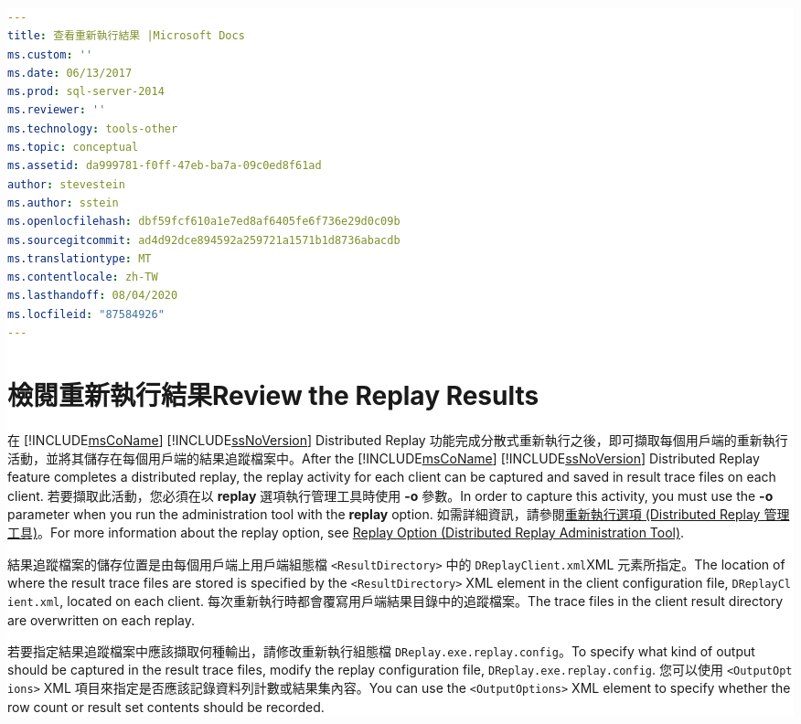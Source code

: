 ```yaml
---
title: 查看重新執行結果 |Microsoft Docs
ms.custom: ''
ms.date: 06/13/2017
ms.prod: sql-server-2014
ms.reviewer: ''
ms.technology: tools-other
ms.topic: conceptual
ms.assetid: da999781-f0ff-47eb-ba7a-09c0ed8f61ad
author: stevestein
ms.author: sstein
ms.openlocfilehash: dbf59fcf610a1e7ed8af6405fe6f736e29d0c09b
ms.sourcegitcommit: ad4d92dce894592a259721a1571b1d8736abacdb
ms.translationtype: MT
ms.contentlocale: zh-TW
ms.lasthandoff: 08/04/2020
ms.locfileid: "87584926"
---
```

# <a name="review-the-replay-results"></a><span data-ttu-id="d8c50-102">檢閱重新執行結果</span><span class="sxs-lookup"><span data-stu-id="d8c50-102">Review the Replay Results</span></span>
  <span data-ttu-id="d8c50-103">在 [!INCLUDE[msCoName](../../includes/msconame-md.md)] [!INCLUDE[ssNoVersion](../../../includes/ssnoversion-md.md)] Distributed Replay 功能完成分散式重新執行之後，即可擷取每個用戶端的重新執行活動，並將其儲存在每個用戶端的結果追蹤檔案中。</span><span class="sxs-lookup"><span data-stu-id="d8c50-103">After the [!INCLUDE[msCoName](../../includes/msconame-md.md)] [!INCLUDE[ssNoVersion](../../../includes/ssnoversion-md.md)] Distributed Replay feature completes a distributed replay, the replay activity for each client can be captured and saved in result trace files on each client.</span></span> <span data-ttu-id="d8c50-104">若要擷取此活動，您必須在以 **replay** 選項執行管理工具時使用 **-o** 參數。</span><span class="sxs-lookup"><span data-stu-id="d8c50-104">In order to capture this activity, you must use the **-o** parameter when you run the administration tool with the **replay** option.</span></span> <span data-ttu-id="d8c50-105">如需詳細資訊，請參閱[重新執行選項 &#40;Distributed Replay 管理工具&#41;](replay-option-distributed-replay-administration-tool.md)。</span><span class="sxs-lookup"><span data-stu-id="d8c50-105">For more information about the replay option, see [Replay Option &#40;Distributed Replay Administration Tool&#41;](replay-option-distributed-replay-administration-tool.md).</span></span>  
  
 <span data-ttu-id="d8c50-106">結果追蹤檔案的儲存位置是由每個用戶端上用戶端組態檔 `<ResultDirectory>` 中的 `DReplayClient.xml`XML 元素所指定。</span><span class="sxs-lookup"><span data-stu-id="d8c50-106">The location of where the result trace files are stored is specified by the `<ResultDirectory>` XML element in the client configuration file, `DReplayClient.xml`, located on each client.</span></span> <span data-ttu-id="d8c50-107">每次重新執行時都會覆寫用戶端結果目錄中的追蹤檔案。</span><span class="sxs-lookup"><span data-stu-id="d8c50-107">The trace files in the client result directory are overwritten on each replay.</span></span>  
  
 <span data-ttu-id="d8c50-108">若要指定結果追蹤檔案中應該擷取何種輸出，請修改重新執行組態檔 `DReplay.exe.replay.config`。</span><span class="sxs-lookup"><span data-stu-id="d8c50-108">To specify what kind of output should be captured in the result trace files, modify the replay configuration file, `DReplay.exe.replay.config`.</span></span> <span data-ttu-id="d8c50-109">您可以使用 `<OutputOptions>` XML 項目來指定是否應該記錄資料列計數或結果集內容。</span><span class="sxs-lookup"><span data-stu-id="d8c50-109">You can use the `<OutputOptions>` XML element to specify whether the row count or result set contents should be recorded.</span></span>  
  